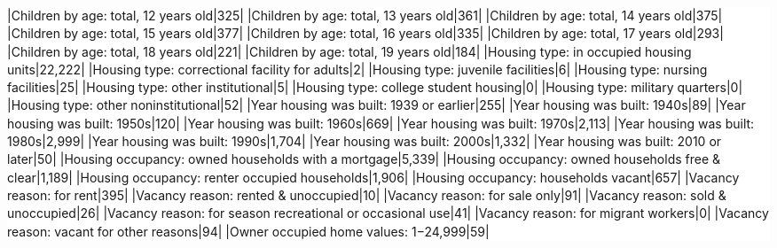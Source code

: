 |Children by age: total, 12 years old|325|
|Children by age: total, 13 years old|361|
|Children by age: total, 14 years old|375|
|Children by age: total, 15 years old|377|
|Children by age: total, 16 years old|335|
|Children by age: total, 17 years old|293|
|Children by age: total, 18 years old|221|
|Children by age: total, 19 years old|184|
|Housing type: in occupied housing units|22,222|
|Housing type: correctional facility for adults|2|
|Housing type: juvenile facilities|6|
|Housing type: nursing facilities|25|
|Housing type: other institutional|5|
|Housing type: college student housing|0|
|Housing type: military quarters|0|
|Housing type: other noninstitutional|52|
|Year housing was built: 1939 or earlier|255|
|Year housing was built: 1940s|89|
|Year housing was built: 1950s|120|
|Year housing was built: 1960s|669|
|Year housing was built: 1970s|2,113|
|Year housing was built: 1980s|2,999|
|Year housing was built: 1990s|1,704|
|Year housing was built: 2000s|1,332|
|Year housing was built: 2010 or later|50|
|Housing occupancy: owned households with a mortgage|5,339|
|Housing occupancy: owned households free & clear|1,189|
|Housing occupancy: renter occupied households|1,906|
|Housing occupancy: households vacant|657|
|Vacancy reason: for rent|395|
|Vacancy reason: rented & unoccupied|10|
|Vacancy reason: for sale only|91|
|Vacancy reason: sold & unoccupied|26|
|Vacancy reason: for season recreational or occasional use|41|
|Vacancy reason: for migrant workers|0|
|Vacancy reason: vacant for other reasons|94|
|Owner occupied home values: $1-$24,999|59|